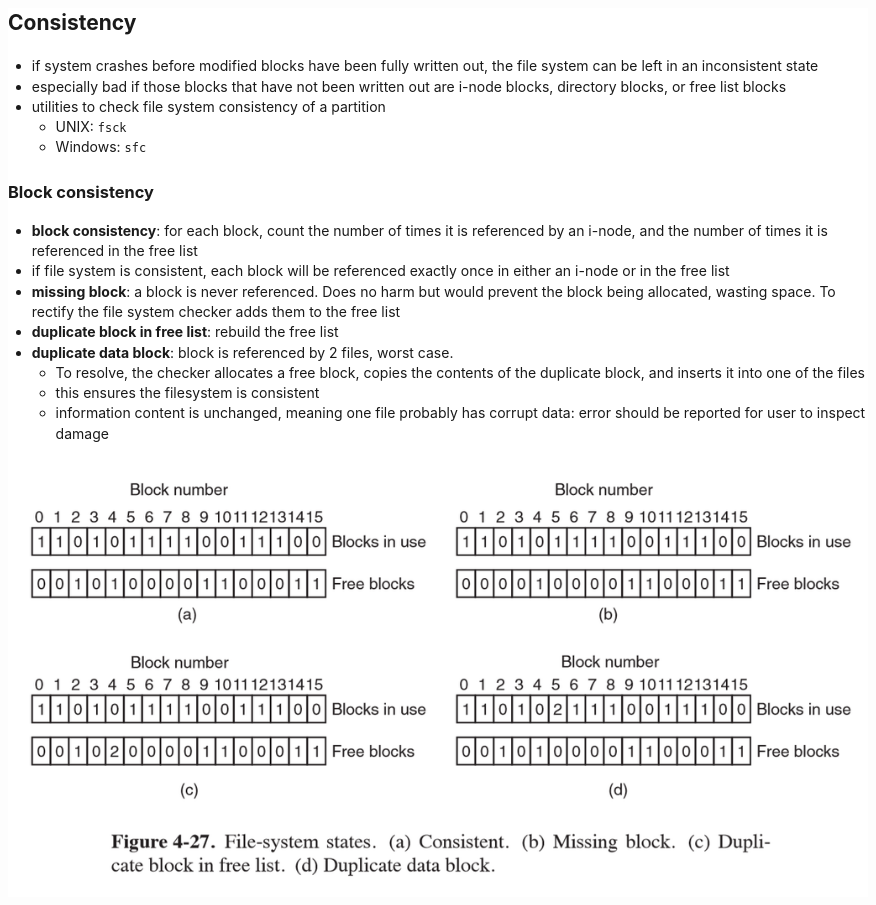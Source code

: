## Consistency

- if system crashes before modified blocks have been fully written out, the file system
  can be left in an inconsistent state
- especially bad if those blocks that have not been written out are i-node blocks,
  directory blocks, or free list blocks
- utilities to check file system consistency of a partition
  - UNIX: `fsck`
  - Windows: `sfc`

### Block consistency

- **block consistency**: for each block, count the number of times it is referenced
  by an i-node, and the number of times it is referenced in the free list
- if file system is consistent, each block will be referenced exactly once in either an i-node
  or in the free list
- **missing block**: a block is never referenced.  Does no harm but would prevent
  the block being allocated, wasting space.  To rectify the file system checker adds
  them to the free list
- **duplicate block in free list**: rebuild the free list
- **duplicate data block**: block is referenced by 2 files, worst case.
   - To resolve, the checker allocates a free block, copies the contents of the duplicate block, and inserts
    it into one of the files
  - this ensures the filesystem is consistent
  - information content is unchanged, meaning one file probably has corrupt data: error should be
    reported for user to inspect damage

![block-consistency](img/block-consistency.png)
